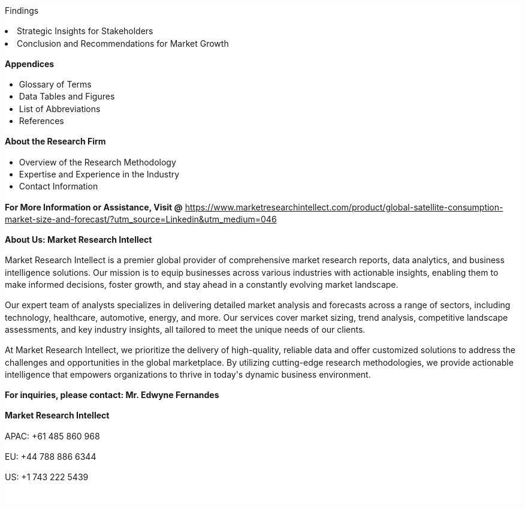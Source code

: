 Findings</li><li>Strategic Insights for Stakeholders</li><li>Conclusion and Recommendations for Market Growth</li></ul><p><strong>Appendices</strong></p><ul><li>Glossary of Terms</li><li>Data Tables and Figures</li><li>List of Abbreviations</li><li>References</li></ul><p><strong>About the Research Firm</strong></p><ul><li>Overview of the Research Methodology</li><li>Expertise and Experience in the Industry</li><li>Contact Information</li></ul></div><div class="article-main__content" data-test-id="publishing-text-block"><p><span class="font-[700]"><strong>For More Information or Assistance, Visit @</strong>&nbsp;<a href="https://www.marketresearchintellect.com/product/global-satellite-consumption-market-size-and-forecast/?utm_source=Linkedin&utm_medium=046">https://www.marketresearchintellect.com/product/global-satellite-consumption-market-size-and-forecast/?utm_source=Linkedin&utm_medium=046</a></span></p><p><strong>About Us: Market Research Intellect</strong></p><p>Market Research Intellect is a premier global provider of comprehensive market research reports, data analytics, and business intelligence solutions. Our mission is to equip businesses across various industries with actionable insights, enabling them to make informed decisions, foster growth, and stay ahead in a constantly evolving market landscape.</p><p>Our expert team of analysts specializes in delivering detailed market analysis and forecasts across a range of sectors, including technology, healthcare, automotive, energy, and more. Our services cover market sizing, trend analysis, competitive landscape assessments, and key industry insights, all tailored to meet the unique needs of our clients.</p><p>At Market Research Intellect, we prioritize the delivery of high-quality, reliable data and offer customized solutions to address the challenges and opportunities in the global marketplace. By utilizing cutting-edge research methodologies, we provide actionable intelligence that empowers organizations to thrive in today's dynamic business environment.</p><p><strong>For inquiries, please contact: Mr. Edwyne Fernandes</strong></p><p><strong>Market Research Intellect</strong></p><p>APAC: +61 485 860 968</p><p>EU: +44 788 886 6344</p><p>US: +1 743 222 5439</p></div><div class="article-main__content" data-test-id="publishing-text-block">&nbsp;</div>
